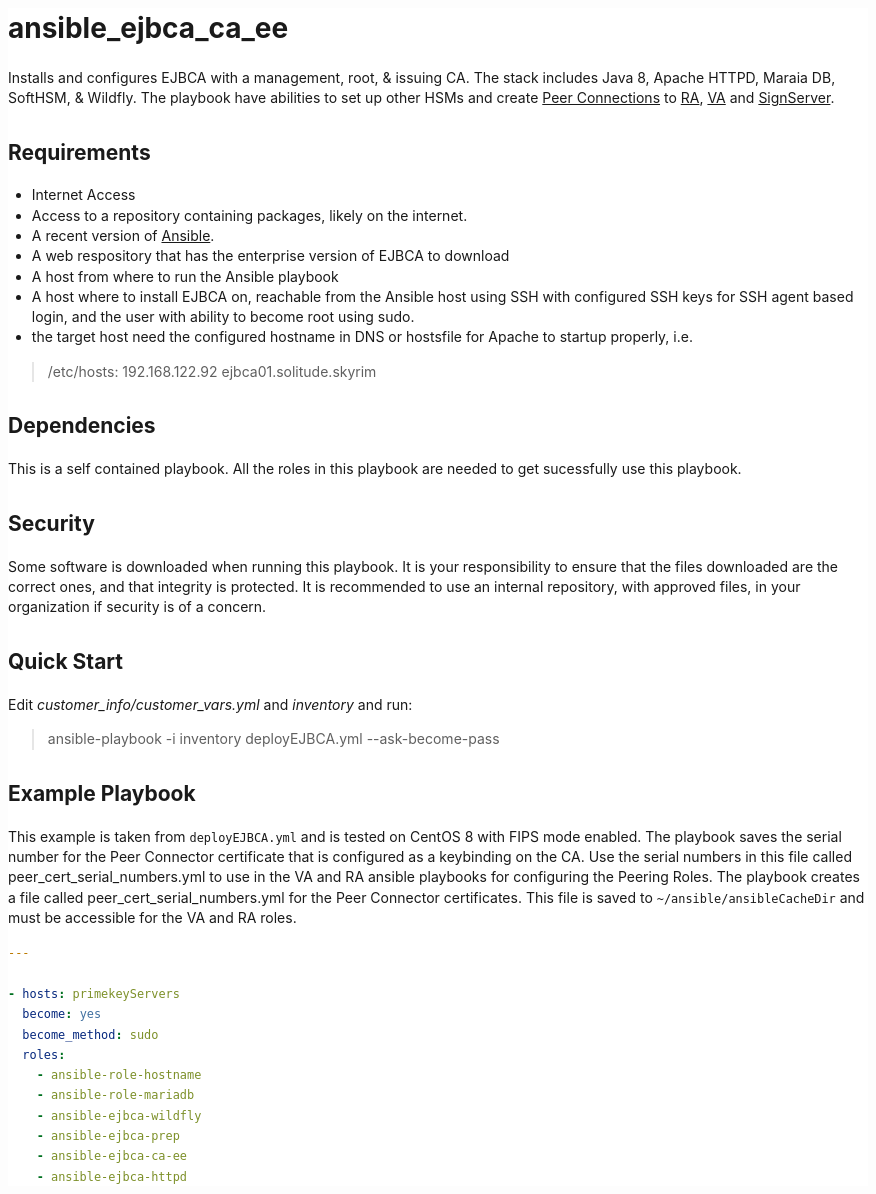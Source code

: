 ansible_ejbca_ca_ee
=========

Installs and configures EJBCA with a management, root, & issuing CA.  The stack includes Java 8, Apache HTTPD, Maraia DB, SoftHSM, & Wildfly. The playbook have abilities to set up other HSMs and create [Peer Connections](https://doc.primekey.com/ejbca/ejbca-operations/ejbca-ca-concept-guide/peer-systems) to [RA](https://doc.primekey.com/ejbca/ejbca-operations/ejbca-ra-concept-guide), [VA](https://doc.primekey.com/ejbca/ejbca-introduction/ejbca-architecture/external-ocsp-responders) and [SignServer](https://doc.primekey.com/signserver/signserver-reference/peer-systems).

Requirements
------------

- Internet Access
- Access to a repository containing packages, likely on the internet.
- A recent version of [Ansible](https://docs.ansible.com/ansible/latest/installation_guide/intro_installation.html).
- A web respository that has the enterprise version of EJBCA to download
- A host from where to run the Ansible playbook
- A host where to install EJBCA on, reachable from the Ansible host using SSH with configured SSH keys for SSH agent based login, and the user with ability to become root using sudo.
- the target host need the configured hostname in DNS or hostsfile for Apache to startup properly, i.e.
>/etc/hosts: 192.168.122.92 ejbca01.solitude.skyrim

Dependencies
------------

This is a self contained playbook.  All the roles in this playbook are needed to get sucessfully use this playbook.

Security
------------

Some software is downloaded when running this playbook. It is your responsibility to ensure that the files downloaded are the correct ones, and that integrity is protected. It is recommended to use an internal repository, with approved files, in your organization if security is of a concern.

Quick Start
-----------
Edit _customer_info/customer_vars.yml_ and _inventory_ and run:

>ansible-playbook -i inventory deployEJBCA.yml --ask-become-pass

Example Playbook
----------------

This example is taken from `deployEJBCA.yml` and is tested on CentOS 8 with FIPS mode enabled.  The playbook saves the serial number for the Peer Connector certificate that is configured as a keybinding on the CA.  Use the serial numbers in this file called peer_cert_serial_numbers.yml to use in the VA and RA ansible playbooks for configuring the Peering Roles.  The playbook creates a file called peer_cert_serial_numbers.yml for the Peer Connector certificates.  This file is saved to  `~/ansible/ansibleCacheDir` and must be accessible for the VA and RA roles.

```yaml
---

- hosts: primekeyServers
  become: yes
  become_method: sudo
  roles:
    - ansible-role-hostname
    - ansible-role-mariadb
    - ansible-ejbca-wildfly
    - ansible-ejbca-prep
    - ansible-ejbca-ca-ee
    - ansible-ejbca-httpd
```
